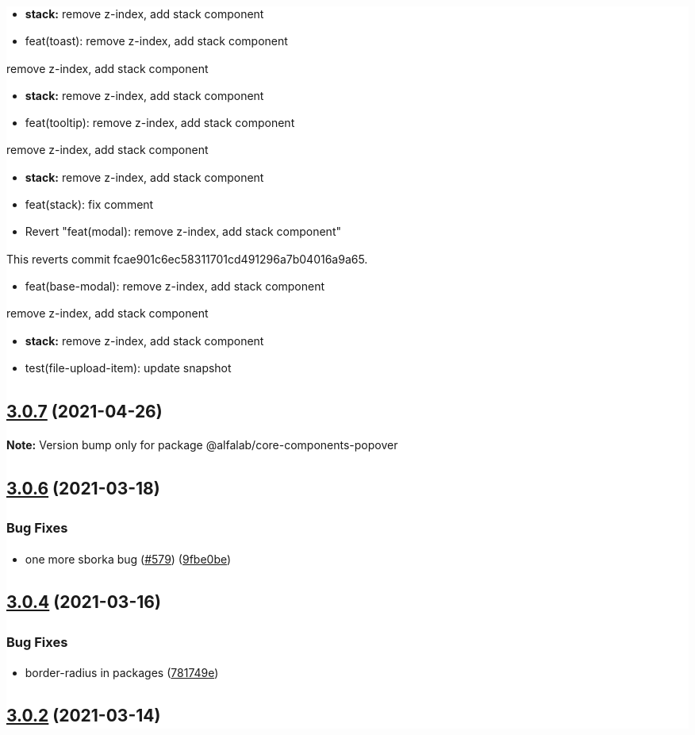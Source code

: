 -   **stack:** remove z-index, add stack component

-   feat(toast): remove z-index, add stack component

remove z-index, add stack component

-   **stack:** remove z-index, add stack component

-   feat(tooltip): remove z-index, add stack component

remove z-index, add stack component

-   **stack:** remove z-index, add stack component

-   feat(stack): fix comment

-   Revert "feat(modal): remove z-index, add stack component"

This reverts commit fcae901c6ec58311701cd491296a7b04016a9a65.

-   feat(base-modal): remove z-index, add stack component

remove z-index, add stack component

-   **stack:** remove z-index, add stack component

-   test(file-upload-item): update snapshot

## [3.0.7](https://github.com/core-ds/core-components/compare/@alfalab/core-components-popover@3.0.6...@alfalab/core-components-popover@3.0.7) (2021-04-26)

**Note:** Version bump only for package @alfalab/core-components-popover

## [3.0.6](https://github.com/core-ds/core-components/compare/@alfalab/core-components-popover@3.0.4...@alfalab/core-components-popover@3.0.6) (2021-03-18)

### Bug Fixes

-   one more sborka bug ([#579](https://github.com/core-ds/core-components/issues/579)) ([9fbe0be](https://github.com/core-ds/core-components/commit/9fbe0beca56ec5971de78b3f6cda25305b260efc))

## [3.0.4](https://github.com/core-ds/core-components/compare/@alfalab/core-components-popover@3.0.2...@alfalab/core-components-popover@3.0.4) (2021-03-16)

### Bug Fixes

-   border-radius in packages ([781749e](https://github.com/core-ds/core-components/commit/781749ef38aefd5a6707ac56d2e297dce9f3e073))

## [3.0.2](https://github.com/core-ds/core-components/compare/@alfalab/core-components-popover@3.0.1...@alfalab/core-components-popover@3.0.2) (2021-03-14)

